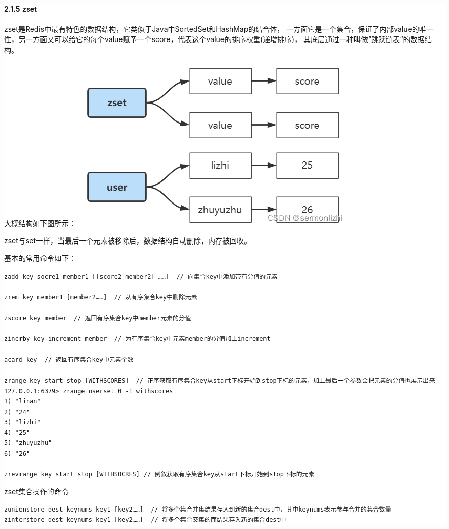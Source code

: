 #### 2.1.5 zset
zset是Redis中最有特色的数据结构，它类似于Java中SortedSet和HashMap的结合体，
一方面它是一个集合，保证了内部value的唯一性，另一方面又可以给它的每个value赋予一个score，代表这个value的排序权重(递增排序)，
其底层通过一种叫做”跳跃链表“的数据结构。

大概结构如下图所示：
![zsetStoreStructure.png](img/01/zsetStoreStructure.png)

zset与set一样，当最后一个元素被移除后，数据结构自动删除，内存被回收。

基本的常用命令如下：
```text
zadd key socre1 member1 [[score2 member2] ……]  // 向集合key中添加带有分值的元素

zrem key member1 [member2……]  // 从有序集合key中删除元素

zscore key member  // 返回有序集合key中member元素的分值

zincrby key increment member  // 为有序集合key中元素member的分值加上increment

acard key  // 返回有序集合key中元素个数

zrange key start stop [WITHSCORES]  // 正序获取有序集合key从start下标开始到stop下标的元素，加上最后一个参数会把元素的分值也展示出来
127.0.0.1:6379> zrange userset 0 -1 withscores
1) "linan"
2) "24"
3) "lizhi"
4) "25"
5) "zhuyuzhu"
6) "26"

zrevrange key start stop [WITHSOCRES] // 倒叙获取有序集合key从start下标开始到stop下标的元素
```

zset集合操作的命令
```text
zunionstore dest keynums key1 [key2……]  // 将多个集合并集结果存入到新的集合dest中，其中keynums表示参与合并的集合数量
zinterstore dest keynums key1 [key2……]  // 将多个集合交集的而结果存入新的集合dest中
```

